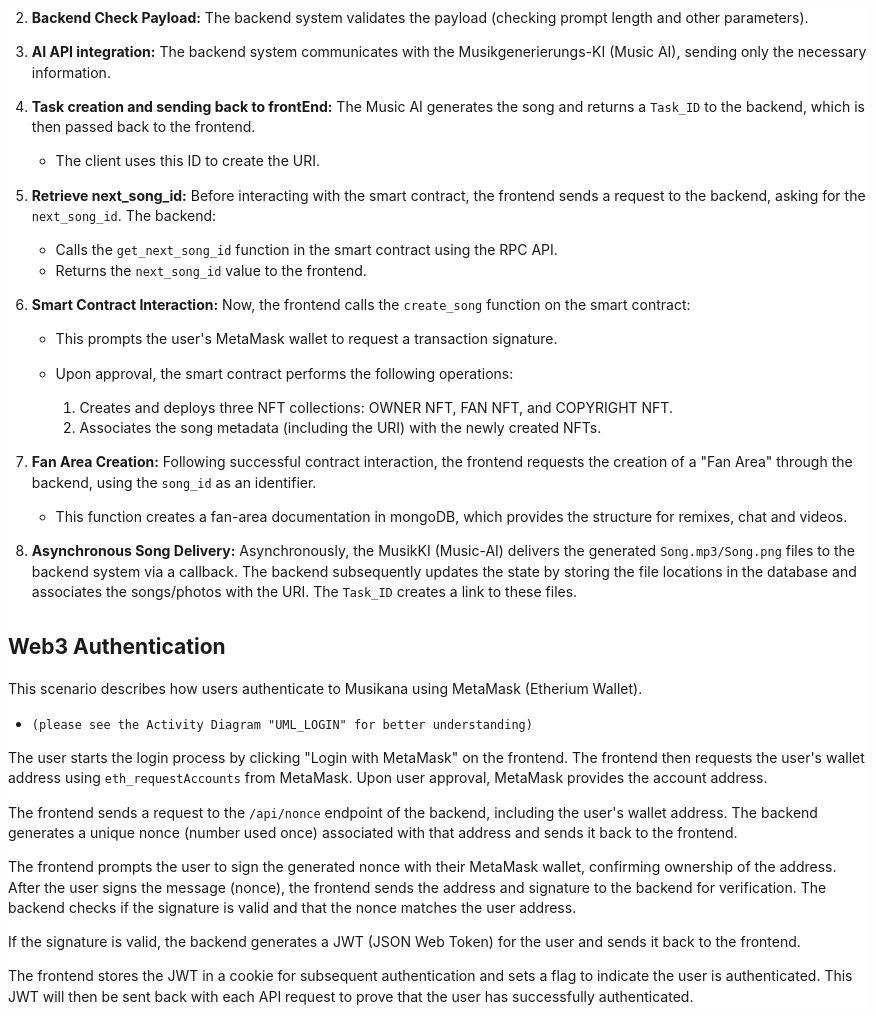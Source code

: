 2.  **Backend Check Payload:** The backend system validates the payload (checking prompt length and other parameters).

3.  **AI API integration:** The backend system communicates with the Musikgenerierungs-KI (Music AI), sending only the necessary information.

4.  **Task creation and sending back to frontEnd:** The Music AI generates the song and returns a `Task_ID` to the backend, which is then passed back to the frontend.
    *   The client uses this ID to create the URI.

5.  **Retrieve next_song_id:** Before interacting with the smart contract, the frontend sends a request to the backend, asking for the `next_song_id`. The backend:
    *   Calls the `get_next_song_id` function in the smart contract using the RPC API.
    *   Returns the `next_song_id` value to the frontend.

6.  **Smart Contract Interaction:** Now, the frontend calls the `create_song` function on the smart contract:
    *   This prompts the user's MetaMask wallet to request a transaction signature.
    *   Upon approval, the smart contract performs the following operations:

        1.  Creates and deploys three NFT collections: OWNER NFT, FAN NFT, and COPYRIGHT NFT.
        2.  Associates the song metadata (including the URI) with the newly created NFTs.

7.  **Fan Area Creation:** Following successful contract interaction, the frontend requests the creation of a "Fan Area" through the backend, using the `song_id` as an identifier.
    *   This function creates a fan-area documentation in mongoDB, which provides the structure for remixes, chat and videos.

8.  **Asynchronous Song Delivery:** Asynchronously, the MusikKI (Music-AI) delivers the generated `Song.mp3/Song.png` files to the backend system via a callback. The backend subsequently updates the state by storing the file locations in the database and associates the songs/photos with the URI. The `Task_ID` creates a link to these files.

## Web3 Authentication

This scenario describes how users authenticate to Musikana using MetaMask (Etherium Wallet).
*     (please see the Activity Diagram "UML_LOGIN" for better understanding)

The user starts the login process by clicking "Login with MetaMask" on the frontend. The frontend then requests the user's wallet address using `eth_requestAccounts` from MetaMask. Upon user approval, MetaMask provides the account address.

The frontend sends a request to the `/api/nonce` endpoint of the backend, including the user's wallet address. The backend generates a unique nonce (number used once) associated with that address and sends it back to the frontend.

The frontend prompts the user to sign the generated nonce with their MetaMask wallet, confirming ownership of the address. After the user signs the message (nonce), the frontend sends the address and signature to the backend for verification. The backend checks if the signature is valid and that the nonce matches the user address.

If the signature is valid, the backend generates a JWT (JSON Web Token) for the user and sends it back to the frontend.

The frontend stores the JWT in a cookie for subsequent authentication and sets a flag to indicate the user is authenticated. This JWT will then be sent back with each API request to prove that the user has successfully authenticated.
